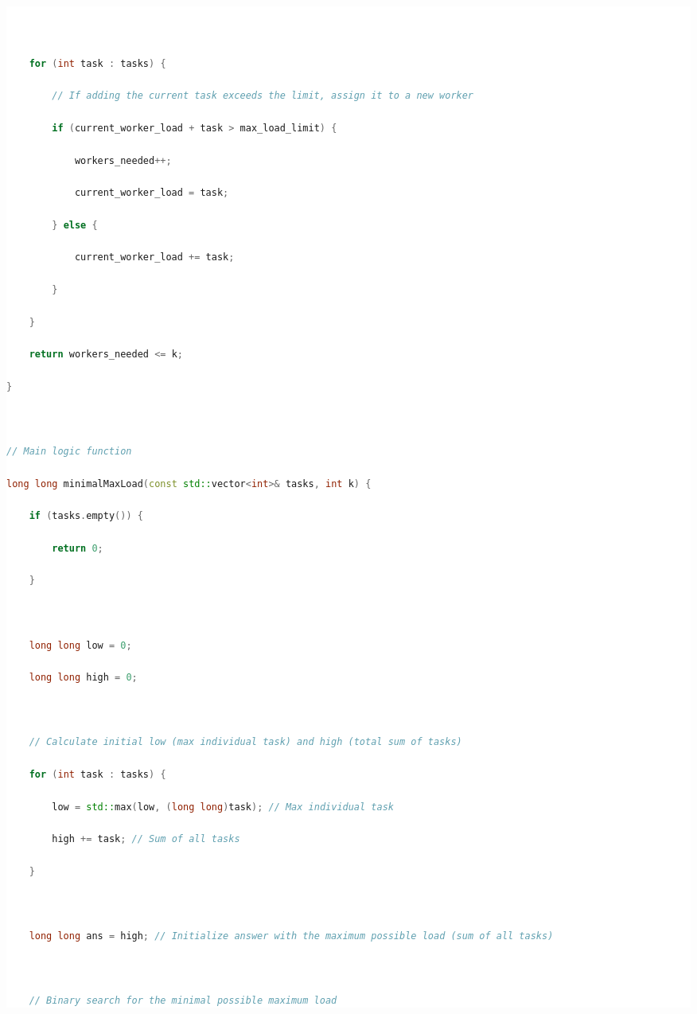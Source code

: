 ```cpp



    for (int task : tasks) {

        // If adding the current task exceeds the limit, assign it to a new worker

        if (current_worker_load + task > max_load_limit) {

            workers_needed++;

            current_worker_load = task;

        } else {

            current_worker_load += task;

        }

    }

    return workers_needed <= k;

}



// Main logic function

long long minimalMaxLoad(const std::vector<int>& tasks, int k) {

    if (tasks.empty()) {

        return 0;

    }



    long long low = 0;

    long long high = 0;

    

    // Calculate initial low (max individual task) and high (total sum of tasks)

    for (int task : tasks) {

        low = std::max(low, (long long)task); // Max individual task

        high += task; // Sum of all tasks

    }



    long long ans = high; // Initialize answer with the maximum possible load (sum of all tasks)



    // Binary search for the minimal possible maximum load

```